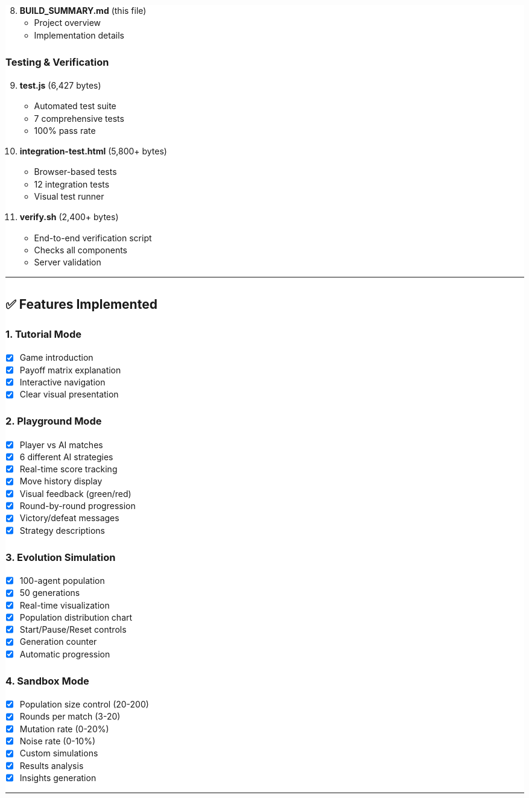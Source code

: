 8. **BUILD_SUMMARY.md** (this file)
   - Project overview
   - Implementation details

### Testing & Verification
9. **test.js** (6,427 bytes)
   - Automated test suite
   - 7 comprehensive tests
   - 100% pass rate

10. **integration-test.html** (5,800+ bytes)
    - Browser-based tests
    - 12 integration tests
    - Visual test runner

11. **verify.sh** (2,400+ bytes)
    - End-to-end verification script
    - Checks all components
    - Server validation

---

## ✅ Features Implemented

### 1. Tutorial Mode
- [x] Game introduction
- [x] Payoff matrix explanation
- [x] Interactive navigation
- [x] Clear visual presentation

### 2. Playground Mode
- [x] Player vs AI matches
- [x] 6 different AI strategies
- [x] Real-time score tracking
- [x] Move history display
- [x] Visual feedback (green/red)
- [x] Round-by-round progression
- [x] Victory/defeat messages
- [x] Strategy descriptions

### 3. Evolution Simulation
- [x] 100-agent population
- [x] 50 generations
- [x] Real-time visualization
- [x] Population distribution chart
- [x] Start/Pause/Reset controls
- [x] Generation counter
- [x] Automatic progression

### 4. Sandbox Mode
- [x] Population size control (20-200)
- [x] Rounds per match (3-20)
- [x] Mutation rate (0-20%)
- [x] Noise rate (0-10%)
- [x] Custom simulations
- [x] Results analysis
- [x] Insights generation

---
